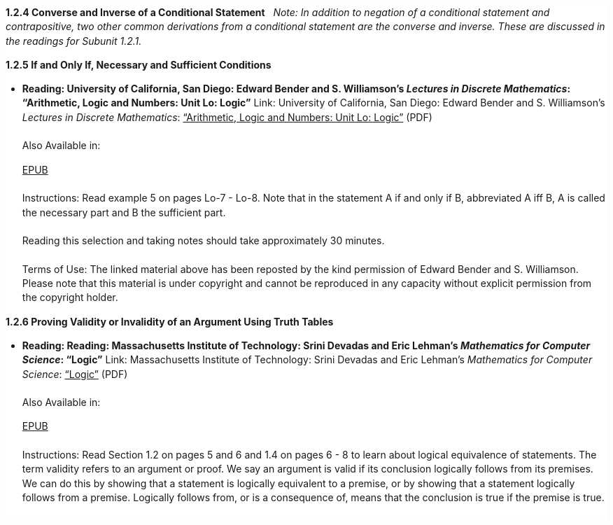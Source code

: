 **1.2.4 Converse and Inverse of a Conditional Statement** <span
id="1.2.4"></span> 
*Note: In addition to negation of a conditional statement and
contrapositive, two other common derivations from a conditional
statement are the converse and inverse. These are discussed in the
readings for Subunit 1.2.1.*

**1.2.5 If and Only If, Necessary and Sufficient Conditions** <span
id="1.2.5"></span> 
-   **Reading: University of California, San Diego: Edward Bender and S.
    Williamson’s *Lectures in Discrete Mathematics*: “Arithmetic, Logic
    and Numbers: Unit Lo: Logic”**
    Link: University of California, San Diego: Edward Bender and S.
    Williamson’s *Lectures in Discrete Mathematics*: [“Arithmetic, Logic
    and Numbers: Unit Lo:
    Logic”](http://www.saylor.org/site/wp-content/uploads/2011/09/CS202-Unit-lo-logic-Edward-Bender.pdf) (PDF)  
        
     Also Available in:  

    [EPUB](http://www.saylor.org/site/wp-content/uploads/2011/09/CS202-Unit-lo-logic-Edward-Bender.epub)  
        
     Instructions: Read example 5 on pages Lo-7 - Lo-8. Note that in the
    statement A if and only if B, abbreviated A iff B, A is called the
    necessary part and B the sufficient part.  
        
     Reading this selection and taking notes should take approximately
    30 minutes.  
        
     Terms of Use: The linked material above has been reposted by the
    kind permission of Edward Bender and S. Williamson. Please note that
    this material is under copyright and cannot be reproduced in any
    capacity without explicit permission from the copyright holder.

**1.2.6 Proving Validity or Invalidity of an Argument Using Truth
Tables** <span id="1.2.6"></span> 
-   **Reading: Reading: Massachusetts Institute of Technology: Srini
    Devadas and Eric Lehman’s *Mathematics for Computer Science*:
    “Logic”**
    Link: Massachusetts Institute of Technology: Srini Devadas and Eric
    Lehman’s *Mathematics for Computer Science*:
    [“Logic”](http://www.saylor.org/site/wp-content/uploads/2011/09/CS202-logic-and-sets.pdf) (PDF)  
        
     Also Available in:  

    [EPUB](http://www.saylor.org/site/wp-content/uploads/2011/09/CS202-logic-and-sets-Srini-Devadas.epub)  
        
     Instructions: Read Section 1.2 on pages 5 and 6 and 1.4 on pages
    6 - 8 to learn about logical equivalence of statements. The term
    validity refers to an argument or proof. We say an argument is valid
    if its conclusion logically follows from its premises. We can do
    this by showing that a statement is logically equivalent to a
    premise, or by showing that a statement logically follows from a
    premise. Logically follows from, or is a consequence of, means that
    the conclusion is true if the premise is true.  
        